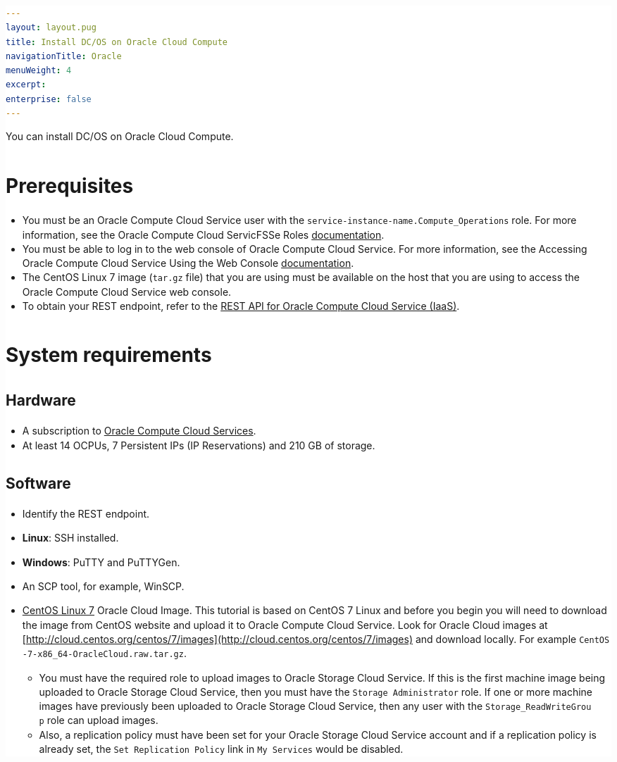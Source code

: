 ```yaml
---
layout: layout.pug
title: Install DC/OS on Oracle Cloud Compute
navigationTitle: Oracle
menuWeight: 4
excerpt:
enterprise: false
---
```


You can install DC/OS on Oracle Cloud Compute.

# Prerequisites

- You must be an Oracle Compute Cloud Service user with the `service-instance-name.Compute_Operations` role. For more information, see the Oracle Compute Cloud ServicFSSe Roles [documentation](https://docs.oracle.com/cloud/latest/computecs_common/OCSUG/GUID-F89D66BD-85F5-4325-8A1F-F8EEE53A7CF1.htm).
- You must be able to log in to the web console of Oracle Compute Cloud Service. For more information, see the Accessing Oracle Compute Cloud Service Using the Web Console [documentation](http://www.oracle.com/pls/topic/lookup?ctx=stcomputecs&id=STCSG-GUID-D5D584FE-BE32-443D-9CB8-067AF73A15A6).
- The CentOS Linux 7 image (`tar.gz` file) that you are using must be available on the host that you are using to access the Oracle Compute Cloud Service web console.
- To obtain your REST endpoint, refer to the [REST API for Oracle Compute Cloud Service (IaaS)](https://docs.oracle.com/cloud/latest/stcomputecs/STCSA/SendRequests.html).

# System requirements

## Hardware

- A subscription to [Oracle Compute Cloud Services](https://cloud.oracle.com/en_US/compute?resolvetemplatefordevice=true).
- At least 14 OCPUs, 7 Persistent IPs (IP Reservations) and 210 GB of storage.

## Software

- Identify the REST endpoint.
- **Linux**: SSH installed.
- **Windows**: PuTTY and PuTTYGen.
- An SCP tool, for example, WinSCP.
- [CentOS Linux 7](http://cloud.centos.org/centos/7/images) Oracle Cloud Image. This tutorial is based on CentOS 7 Linux and before you begin you will need to download the image from CentOS website and upload it to Oracle Compute Cloud Service. Look for Oracle Cloud images at [http://cloud.centos.org/centos/7/images](http://cloud.centos.org/centos/7/images) and download locally. For example `CentOS-7-x86_64-OracleCloud.raw.tar.gz`.

  - You must have the required role to upload images to Oracle Storage Cloud Service. If this is the first machine image being uploaded to Oracle Storage Cloud Service, then you must have the `Storage Administrator` role. If one or more machine images have previously been uploaded to Oracle Storage Cloud Service, then any user with the `Storage_ReadWriteGroup` role can upload images.
  - Also, a replication policy must have been set for your Oracle Storage Cloud Service account and if a replication policy is already set, the `Set Replication Policy` link in `My Services` would be disabled.

